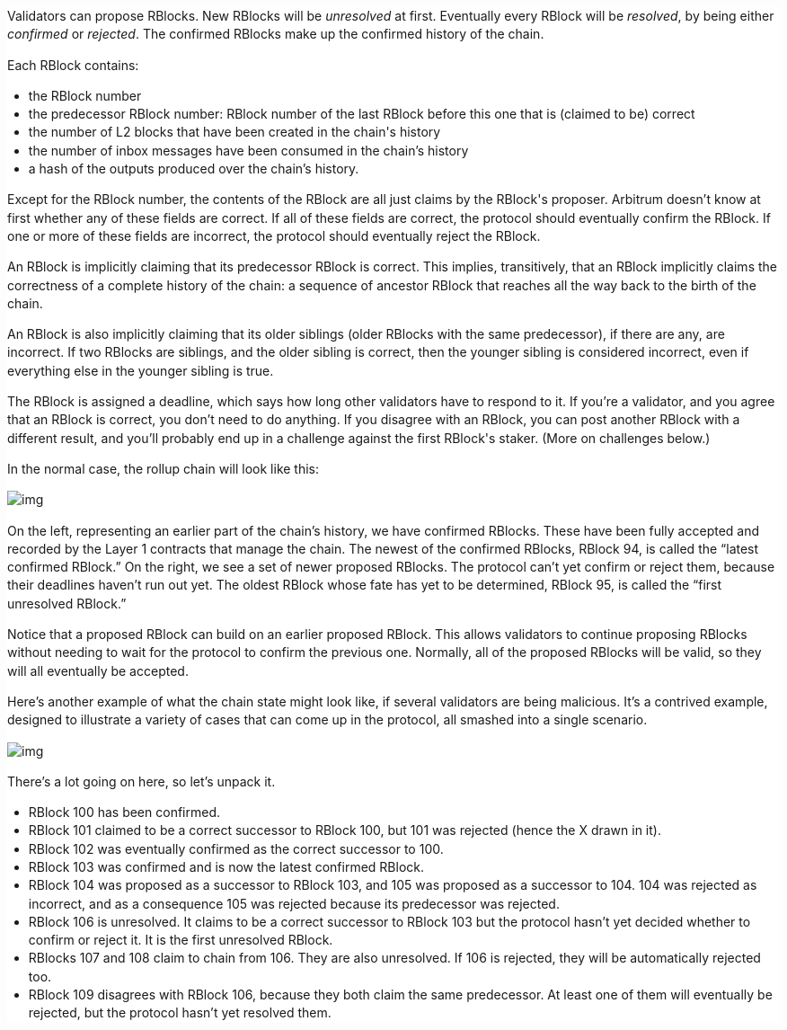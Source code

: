 Validators can propose RBlocks. New RBlocks will be _unresolved_ at first. Eventually every RBlock will be _resolved_, by being either _confirmed_ or _rejected_. The confirmed RBlocks make up the confirmed history of the chain.

Each RBlock contains:

- the RBlock number
- the predecessor RBlock number: RBlock number of the last RBlock before this one that is (claimed to be) correct
- the number of L2 blocks that have been created in the chain's history
- the number of inbox messages have been consumed in the chain’s history
- a hash of the outputs produced over the chain’s history.

Except for the RBlock number, the contents of the RBlock are all just claims by the RBlock's proposer. Arbitrum doesn’t know at first whether any of these fields are correct. If all of these fields are correct, the protocol should eventually confirm the RBlock. If one or more of these fields are incorrect, the protocol should eventually reject the RBlock.

An RBlock is implicitly claiming that its predecessor RBlock is correct. This implies, transitively, that an RBlock implicitly claims the correctness of a complete history of the chain: a sequence of ancestor RBlock that reaches all the way back to the birth of the chain.

An RBlock is also implicitly claiming that its older siblings (older RBlocks with the same predecessor), if there are any, are incorrect. If two RBlocks are siblings, and the older sibling is correct, then the younger sibling is considered incorrect, even if everything else in the younger sibling is true.

The RBlock is assigned a deadline, which says how long other validators have to respond to it. If you’re a validator, and you agree that an RBlock is correct, you don’t need to do anything. If you disagree with an RBlock, you can post another RBlock with a different result, and you’ll probably end up in a challenge against the first RBlock's staker. (More on challenges below.)

In the normal case, the rollup chain will look like this:

![img](https://lh3.googleusercontent.com/vv118kJMXj76PG6J-Jv4BC9KTpe72mdfD1uWoqhKXvKKfPWHW6wMMCvJ9KKQx_VXIw34XfzT4yfyNVtQVstYRczLk6kLKvBv8Pbl-0MjSzGxz1Z_8T5Y_6UcDMWpy7_D9PxQYKdT)

On the left, representing an earlier part of the chain’s history, we have confirmed RBlocks. These have been fully accepted and recorded by the Layer 1 contracts that manage the chain. The newest of the confirmed RBlocks, RBlock 94, is called the “latest confirmed RBlock.” On the right, we see a set of newer proposed RBlocks. The protocol can’t yet confirm or reject them, because their deadlines haven’t run out yet. The oldest RBlock whose fate has yet to be determined, RBlock 95, is called the “first unresolved RBlock.”

Notice that a proposed RBlock can build on an earlier proposed RBlock. This allows validators to continue proposing RBlocks without needing to wait for the protocol to confirm the previous one. Normally, all of the proposed RBlocks will be valid, so they will all eventually be accepted.

Here’s another example of what the chain state might look like, if several validators are being malicious. It’s a contrived example, designed to illustrate a variety of cases that can come up in the protocol, all smashed into a single scenario.

![img](https://lh3.googleusercontent.com/IKBNeX9IVAD5Vom8vqYER4CEZhTecJJrp51ddlEGYiZrdV6y9zaG0Ip8HuKgfJ-eS9_TN_C2I0EPl-7H5ITRgSQqJONnSE7X0P62sRbGoiv_shmijBxsVDJL9RhWbyDjs2lKxU-M)

There’s a lot going on here, so let’s unpack it.

- RBlock 100 has been confirmed.
- RBlock 101 claimed to be a correct successor to RBlock 100, but 101 was rejected (hence the X drawn in it).
- RBlock 102 was eventually confirmed as the correct successor to 100.
- RBlock 103 was confirmed and is now the latest confirmed RBlock.
- RBlock 104 was proposed as a successor to RBlock 103, and 105 was proposed as a successor to 104. 104 was rejected as incorrect, and as a consequence 105 was rejected because its predecessor was rejected.
- RBlock 106 is unresolved. It claims to be a correct successor to RBlock 103 but the protocol hasn’t yet decided whether to confirm or reject it. It is the first unresolved RBlock.
- RBlocks 107 and 108 claim to chain from 106. They are also unresolved. If 106 is rejected, they will be automatically rejected too.
- RBlock 109 disagrees with RBlock 106, because they both claim the same predecessor. At least one of them will eventually be rejected, but the protocol hasn’t yet resolved them.